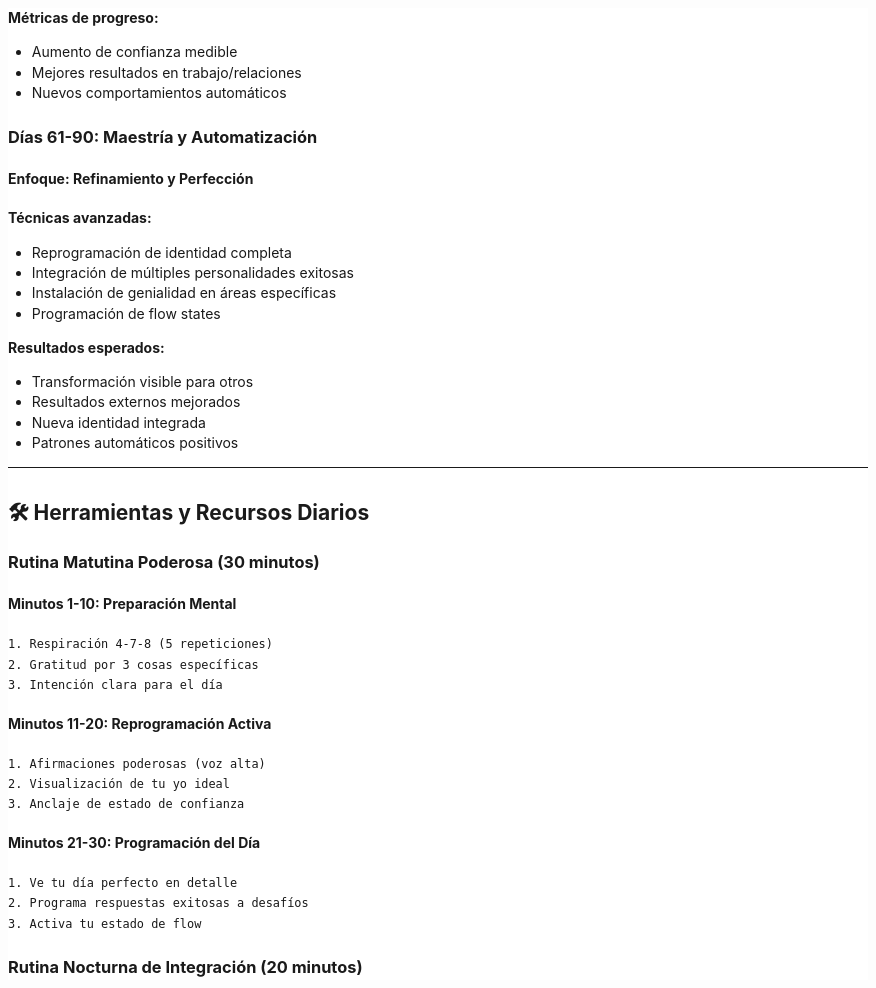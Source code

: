 **Métricas de progreso:**

* Aumento de confianza medible
* Mejores resultados en trabajo/relaciones
* Nuevos comportamientos automáticos

### **Días 61-90: Maestría y Automatización**

#### **Enfoque: Refinamiento y Perfección**

**Técnicas avanzadas:**

* Reprogramación de identidad completa
* Integración de múltiples personalidades exitosas
* Instalación de genialidad en áreas específicas
* Programación de flow states

**Resultados esperados:**

* Transformación visible para otros
* Resultados externos mejorados
* Nueva identidad integrada
* Patrones automáticos positivos

---

## 🛠️ **Herramientas y Recursos Diarios**

### **Rutina Matutina Poderosa (30 minutos)**

#### **Minutos 1-10: Preparación Mental**

```
1. Respiración 4-7-8 (5 repeticiones)
2. Gratitud por 3 cosas específicas
3. Intención clara para el día
```

#### **Minutos 11-20: Reprogramación Activa**

```
1. Afirmaciones poderosas (voz alta)
2. Visualización de tu yo ideal
3. Anclaje de estado de confianza
```

#### **Minutos 21-30: Programación del Día**

```
1. Ve tu día perfecto en detalle
2. Programa respuestas exitosas a desafíos
3. Activa tu estado de flow
```

### **Rutina Nocturna de Integración (20 minutos)**

